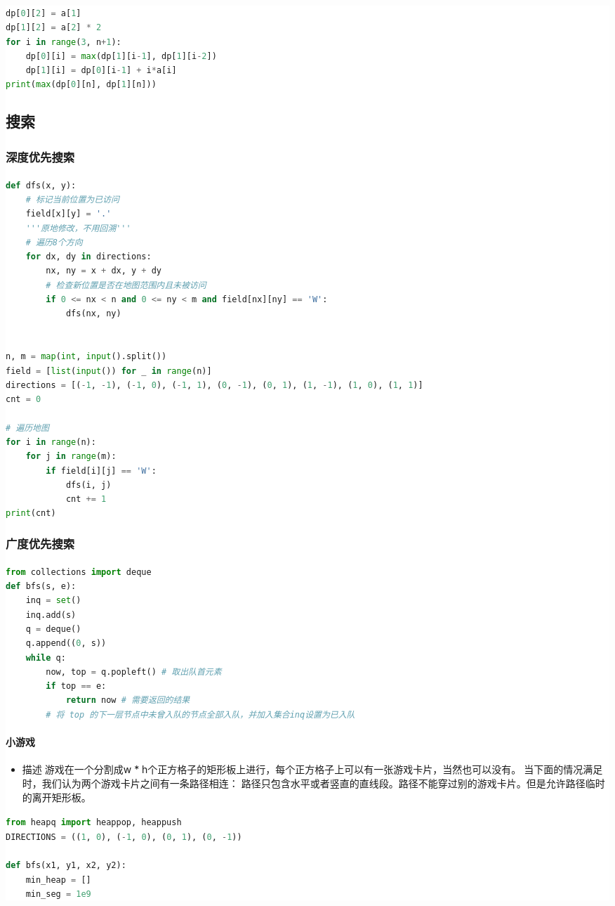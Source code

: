 ```python
dp[0][2] = a[1]
dp[1][2] = a[2] * 2
for i in range(3, n+1):
    dp[0][i] = max(dp[1][i-1], dp[1][i-2])
    dp[1][i] = dp[0][i-1] + i*a[i]
print(max(dp[0][n], dp[1][n]))
```
## 搜索
### 深度优先搜索
```python
def dfs(x, y):
    # 标记当前位置为已访问
    field[x][y] = '.'
    '''原地修改，不用回溯'''
    # 遍历8个方向
    for dx, dy in directions:
        nx, ny = x + dx, y + dy
        # 检查新位置是否在地图范围内且未被访问
        if 0 <= nx < n and 0 <= ny < m and field[nx][ny] == 'W':
            dfs(nx, ny)


n, m = map(int, input().split())
field = [list(input()) for _ in range(n)]
directions = [(-1, -1), (-1, 0), (-1, 1), (0, -1), (0, 1), (1, -1), (1, 0), (1, 1)]
cnt = 0

# 遍历地图
for i in range(n):
    for j in range(m):
        if field[i][j] == 'W':
            dfs(i, j)
            cnt += 1
print(cnt)

```
### 广度优先搜索
```python
from collections import deque
def bfs(s, e):
    inq = set()
    inq.add(s)
    q = deque()
    q.append((0, s))
    while q:
        now, top = q.popleft() # 取出队首元素
        if top == e:
    		return now # 需要返回的结果
		# 将 top 的下一层节点中未曾入队的节点全部入队，并加入集合inq设置为已入队
```
#### 小游戏
- 描述
	游戏在一个分割成w * h个正方格子的矩形板上进行，每个正方格子上可以有一张游戏卡片，当然也可以没有。 当下面的情况满足时，我们认为两个游戏卡片之间有一条路径相连： 路径只包含水平或者竖直的直线段。路径不能穿过别的游戏卡片。但是允许路径临时的离开矩形板。
```python
from heapq import heappop, heappush
DIRECTIONS = ((1, 0), (-1, 0), (0, 1), (0, -1))

def bfs(x1, y1, x2, y2):
    min_heap = []
    min_seg = 1e9
```